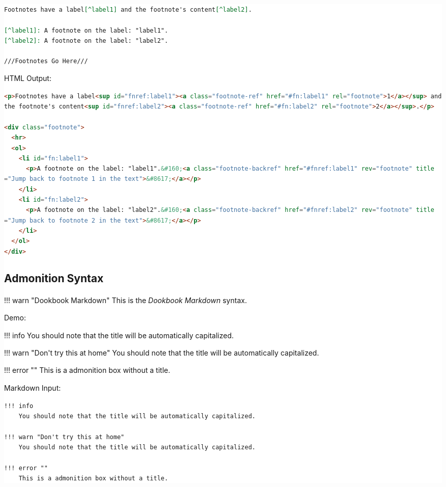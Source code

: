 ```markdown
Footnotes have a label[^label1] and the footnote's content[^label2].

[^label1]: A footnote on the label: "label1".
[^label2]: A footnote on the label: "label2".

///Footnotes Go Here///
```

HTML Output:

```html
<p>Footnotes have a label<sup id="fnref:label1"><a class="footnote-ref" href="#fn:label1" rel="footnote">1</a></sup> and the footnote's content<sup id="fnref:label2"><a class="footnote-ref" href="#fn:label2" rel="footnote">2</a></sup>.</p>

<div class="footnote">
  <hr>
  <ol>
    <li id="fn:label1">
      <p>A footnote on the label: "label1".&#160;<a class="footnote-backref" href="#fnref:label1" rev="footnote" title="Jump back to footnote 1 in the text">&#8617;</a></p>
    </li>
    <li id="fn:label2">
      <p>A footnote on the label: "label2".&#160;<a class="footnote-backref" href="#fnref:label2" rev="footnote" title="Jump back to footnote 2 in the text">&#8617;</a></p>
    </li>
  </ol>
</div>
```

## Admonition Syntax

!!! warn "Dookbook Markdown"
    This is the *Dookbook Markdown* syntax.

Demo:

!!! info
    You should note that the title will be automatically capitalized.

!!! warn "Don't try this at home"
    You should note that the title will be automatically capitalized.

!!! error ""
    This is a admonition box without a title.

Markdown Input:

```markdown
!!! info
    You should note that the title will be automatically capitalized.

!!! warn "Don't try this at home"
    You should note that the title will be automatically capitalized.

!!! error ""
    This is a admonition box without a title.
```


[^1]: ["Markdown Syntax Documentation". Daring Fireball.](https://daringfireball.net/projects/markdown/syntax): "1"